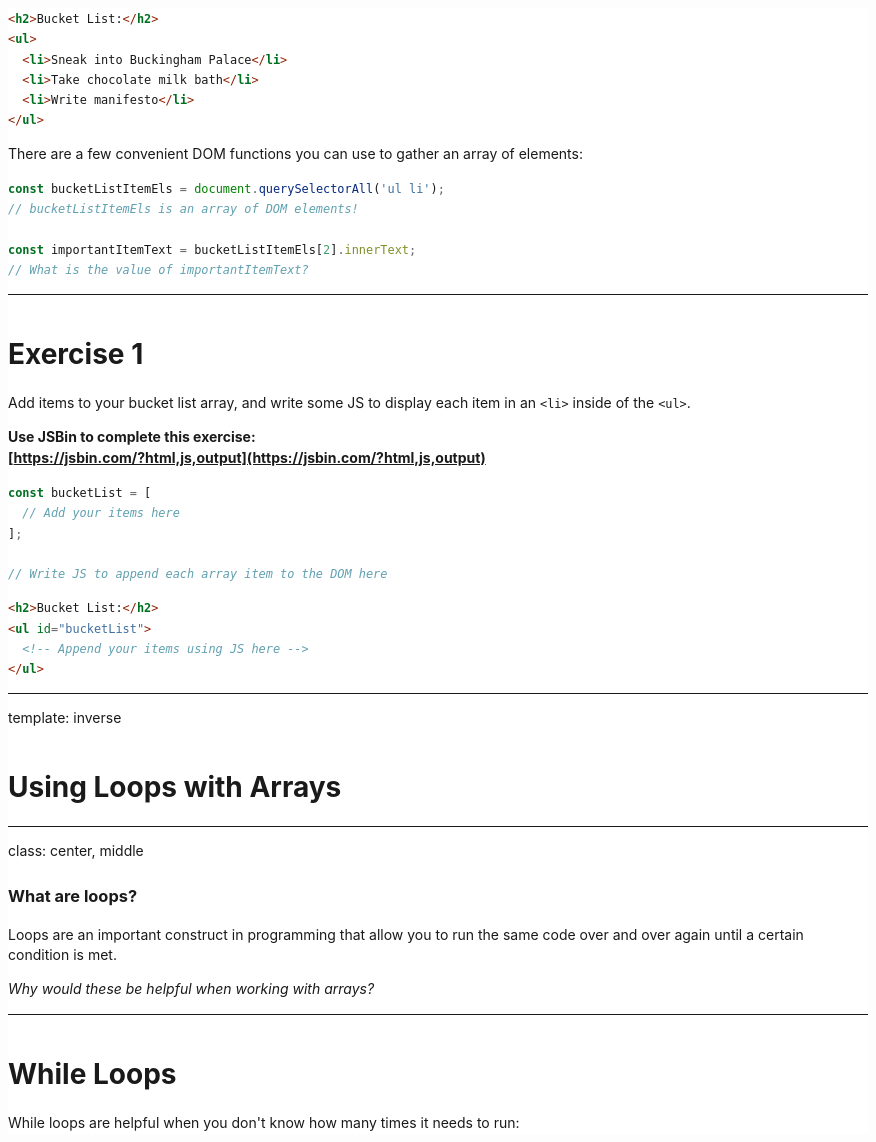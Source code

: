 
```html
<h2>Bucket List:</h2>
<ul>
  <li>Sneak into Buckingham Palace</li>
  <li>Take chocolate milk bath</li>
  <li>Write manifesto</li>
</ul>
```

There are a few convenient DOM functions you can use to gather an array of elements:

```js
const bucketListItemEls = document.querySelectorAll('ul li');
// bucketListItemEls is an array of DOM elements!

const importantItemText = bucketListItemEls[2].innerText;
// What is the value of importantItemText?
```

---

# Exercise 1

Add items to your bucket list array, and write some JS to display each item in an `<li>` inside of the `<ul>`.

**Use JSBin to complete this exercise:<br />[https://jsbin.com/?html,js,output](https://jsbin.com/?html,js,output)**

```js
const bucketList = [
  // Add your items here
];

// Write JS to append each array item to the DOM here
```

```html
<h2>Bucket List:</h2>
<ul id="bucketList">
  <!-- Append your items using JS here -->
</ul>
```

---

template: inverse

# Using Loops with Arrays

---

class: center, middle

### What are loops?

Loops are an important construct in programming that allow you to run the same code over and over again until a certain condition is met.

_Why would these be helpful when working with arrays?_

---

# While Loops

While loops are helpful when you don't know how many times it needs to run:
